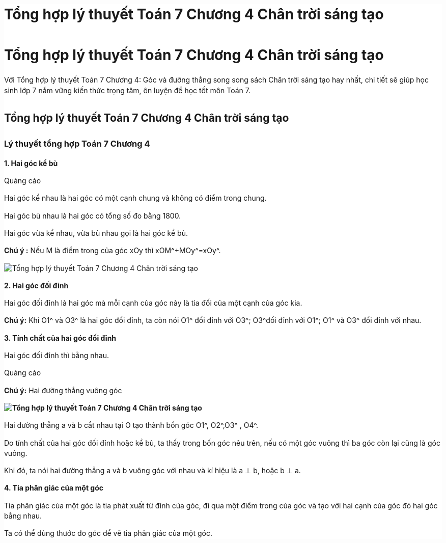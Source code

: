 # Tổng hợp lý thuyết Toán 7 Chương 4 Chân trời sáng tạo

# Tổng hợp lý thuyết Toán 7 Chương 4 Chân trời sáng tạo

Với Tổng hợp lý thuyết Toán 7 Chương 4: Góc và đường thẳng song song sách Chân trời sáng tạo hay nhất, chi tiết sẽ giúp học sinh lớp 7 nắm vững kiến thức trọng tâm, ôn luyện để học tốt môn Toán 7.

## Tổng hợp lý thuyết Toán 7 Chương 4 Chân trời sáng tạo

### **Lý thuyết tổng hợp Toán 7 Chương 4**

**1\. Hai góc kề bù**

Quảng cáo

Hai góc kề nhau là hai góc có một cạnh chung và không có điểm trong chung.

Hai góc bù nhau là hai góc có tổng số đo bằng 1800.

Hai góc vừa kề nhau, vừa bù nhau gọi là hai góc kề bù.

**Chú ý :** Nếu M là điểm trong của góc xOy thì xOM^+MOy^=xOy^.

![Tổng hợp lý thuyết Toán 7 Chương 4 Chân trời sáng tạo](https://vietjack.com/toan-7-ct/images/ly-thuyet-bai-1-cac-goc-o-vi-tri-dac-biet-2.PNG)

**2\. Hai góc đối đỉnh**

Hai góc đối đỉnh là hai góc mà mỗi cạnh của góc này là tia đối của một cạnh của góc kia.

**Chú ý:** Khi O1^ và O3^ là hai góc đối đỉnh, ta còn nói O1^ đối đỉnh với O3^­; O3^đối đỉnh với O1^; O1^ và O3^ đối đỉnh với nhau.

**3\. Tính chất của hai góc đối đỉnh**

Hai góc đối đỉnh thì bằng nhau.

Quảng cáo

**Chú ý:** Hai đường thẳng vuông góc

**![Tổng hợp lý thuyết Toán 7 Chương 4 Chân trời sáng tạo](https://vietjack.com/toan-7-ct/images/ly-thuyet-bai-1-cac-goc-o-vi-tri-dac-biet-5.PNG)**

Hai đường thẳng a và b cắt nhau tại O tạo thành bốn góc O1^, O2^,O3^­ , O4^. 

Do tính chất của hai góc đối đỉnh hoặc kề bù, ta thấy trong bốn góc nêu trên, nếu có một góc vuông thì ba góc còn lại cũng là góc vuông. 

Khi đó, ta nói hai đường thẳng a và b vuông góc với nhau và kí hiệu là a ⊥ b, hoặc b ⊥ a.

**4\. Tia phân giác của một góc**

Tia phân giác của một góc là tia phát xuất từ đỉnh của góc, đi qua một điểm trong của góc và tạo với hai cạnh của góc đó hai góc bằng nhau.

Ta có thể dùng thước đo góc để vẽ tia phân giác của một góc.
